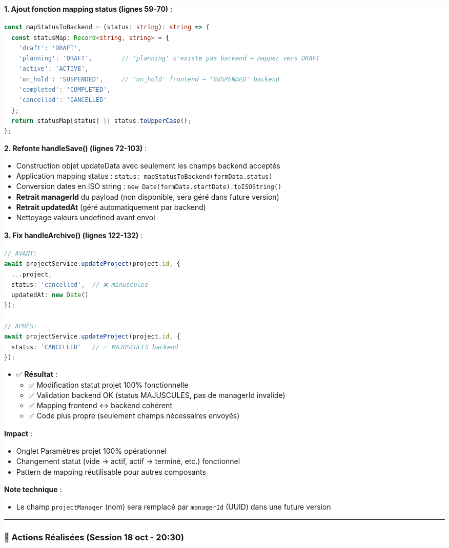   **1. Ajout fonction mapping status (lignes 59-70)** :
  ```typescript
  const mapStatusToBackend = (status: string): string => {
    const statusMap: Record<string, string> = {
      'draft': 'DRAFT',
      'planning': 'DRAFT',        // 'planning' n'existe pas backend → mapper vers DRAFT
      'active': 'ACTIVE',
      'on_hold': 'SUSPENDED',     // 'on_hold' frontend → 'SUSPENDED' backend
      'completed': 'COMPLETED',
      'cancelled': 'CANCELLED'
    };
    return statusMap[status] || status.toUpperCase();
  };
  ```

  **2. Refonte handleSave() (lignes 72-103)** :
  - Construction objet updateData avec seulement les champs backend acceptés
  - Application mapping status : `status: mapStatusToBackend(formData.status)`
  - Conversion dates en ISO string : `new Date(formData.startDate).toISOString()`
  - **Retrait managerId** du payload (non disponible, sera géré dans future version)
  - **Retrait updatedAt** (géré automatiquement par backend)
  - Nettoyage valeurs undefined avant envoi

  **3. Fix handleArchive() (lignes 122-132)** :
  ```typescript
  // AVANT:
  await projectService.updateProject(project.id, {
    ...project,
    status: 'cancelled',  // ❌ minuscules
    updatedAt: new Date()
  });

  // APRÈS:
  await projectService.updateProject(project.id, {
    status: 'CANCELLED'   // ✅ MAJUSCULES backend
  });
  ```

- ✅ **Résultat** :
  - ✅ Modification statut projet 100% fonctionnelle
  - ✅ Validation backend OK (status MAJUSCULES, pas de managerId invalide)
  - ✅ Mapping frontend ↔ backend cohérent
  - ✅ Code plus propre (seulement champs nécessaires envoyés)

**Impact** :
- Onglet Paramètres projet 100% opérationnel
- Changement statut (vide → actif, actif → terminé, etc.) fonctionnel
- Pattern de mapping réutilisable pour autres composants

**Note technique** :
- Le champ `projectManager` (nom) sera remplacé par `managerId` (UUID) dans une future version

---

### 🔧 Actions Réalisées (Session 18 oct - 20:30)
